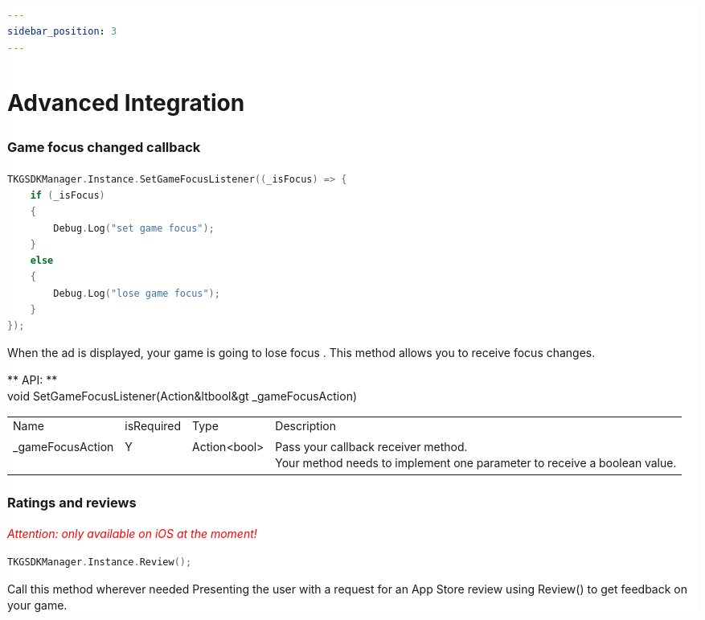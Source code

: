 ```yaml
---
sidebar_position: 3
---
```


# Advanced Integration

### Game focus  changed callback   
```c
TKGSDKManager.Instance.SetGameFocusListener((_isFocus) => {
    if (_isFocus)
    {
        Debug.Log("set game focus");
    }
    else
    {
        Debug.Log("lose game focus");
    }
});
```
When the ad is displayed, your game is going to lose focus . This method allows you to receive focus changes.

** API: **    
void SetGameFocusListener(Action&ltbool&gt _gameFocusAction)
<table>
  <tr>
    <td>Name</td>
    <td>isRequired</td>
    <td>Type</td>
    <td>Description</td>
  </tr>
  <tr>
    <td>_gameFocusAction</td>
    <td>Y</td>
    <td>Action&lt;bool&gt;</td>
    <td>
    Pass your callback receiver method.  <br />  
    Your method needs to implement one parameter to receive a boolean value.
    </td>
  </tr>
</table>

### Ratings and reviews
*<font color="#ff0000">Attention: only available on iOS at the moment!</font>*
```c
TKGSDKManager.Instance.Review();  
```
Call this method wherever needed
Presenting the user with a request for an App Store review using Review()  to get feedback on your game.
